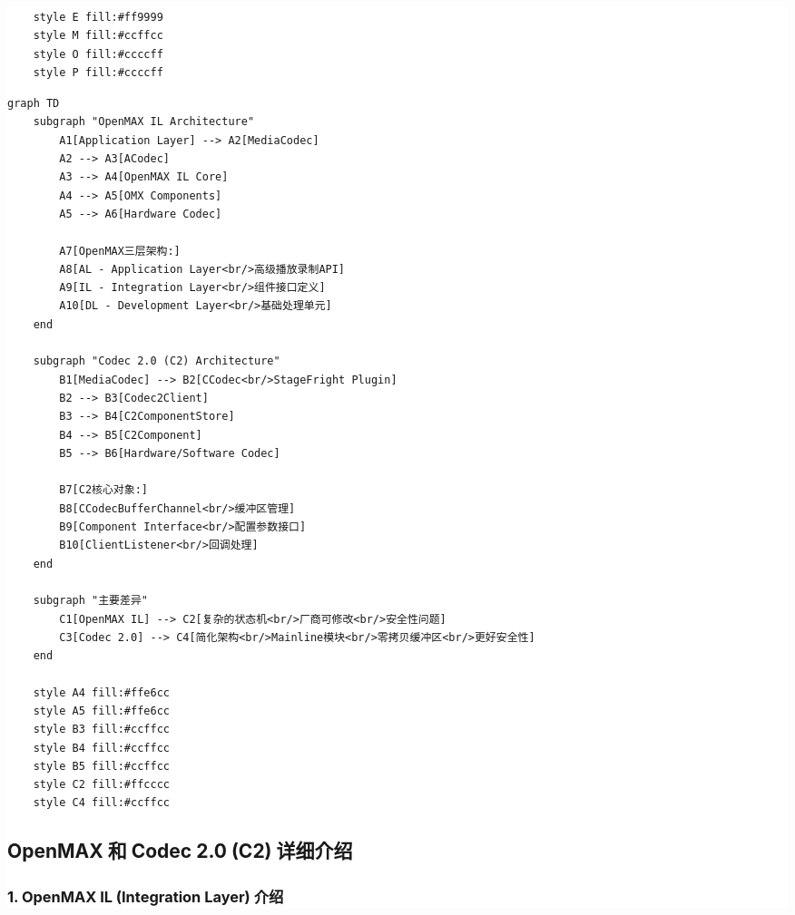 ```mermaid
    style E fill:#ff9999
    style M fill:#ccffcc
    style O fill:#ccccff
    style P fill:#ccccff
```
```mermaid
graph TD
    subgraph "OpenMAX IL Architecture"
        A1[Application Layer] --> A2[MediaCodec]
        A2 --> A3[ACodec]
        A3 --> A4[OpenMAX IL Core]
        A4 --> A5[OMX Components]
        A5 --> A6[Hardware Codec]
        
        A7[OpenMAX三层架构:]
        A8[AL - Application Layer<br/>高级播放录制API]
        A9[IL - Integration Layer<br/>组件接口定义]
        A10[DL - Development Layer<br/>基础处理单元]
    end
    
    subgraph "Codec 2.0 (C2) Architecture"
        B1[MediaCodec] --> B2[CCodec<br/>StageFright Plugin]
        B2 --> B3[Codec2Client]
        B3 --> B4[C2ComponentStore]
        B4 --> B5[C2Component]
        B5 --> B6[Hardware/Software Codec]
        
        B7[C2核心对象:]
        B8[CCodecBufferChannel<br/>缓冲区管理]
        B9[Component Interface<br/>配置参数接口]
        B10[ClientListener<br/>回调处理]
    end
    
    subgraph "主要差异"
        C1[OpenMAX IL] --> C2[复杂的状态机<br/>厂商可修改<br/>安全性问题]
        C3[Codec 2.0] --> C4[简化架构<br/>Mainline模块<br/>零拷贝缓冲区<br/>更好安全性]
    end
    
    style A4 fill:#ffe6cc
    style A5 fill:#ffe6cc
    style B3 fill:#ccffcc
    style B4 fill:#ccffcc
    style B5 fill:#ccffcc
    style C2 fill:#ffcccc
    style C4 fill:#ccffcc
```
## OpenMAX 和 Codec 2.0 (C2) 详细介绍

### 1. OpenMAX IL (Integration Layer) 介绍
